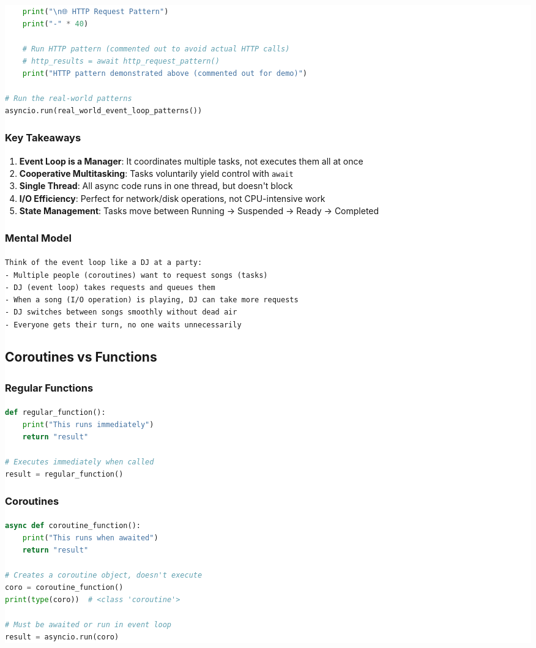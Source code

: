 ```python
    print("\n🌐 HTTP Request Pattern")
    print("-" * 40)
    
    # Run HTTP pattern (commented out to avoid actual HTTP calls)
    # http_results = await http_request_pattern()
    print("HTTP pattern demonstrated above (commented out for demo)")

# Run the real-world patterns
asyncio.run(real_world_event_loop_patterns())
```

### Key Takeaways

1. **Event Loop is a Manager**: It coordinates multiple tasks, not executes them all at once
2. **Cooperative Multitasking**: Tasks voluntarily yield control with `await`
3. **Single Thread**: All async code runs in one thread, but doesn't block
4. **I/O Efficiency**: Perfect for network/disk operations, not CPU-intensive work
5. **State Management**: Tasks move between Running → Suspended → Ready → Completed

### Mental Model
```
Think of the event loop like a DJ at a party:
- Multiple people (coroutines) want to request songs (tasks)
- DJ (event loop) takes requests and queues them
- When a song (I/O operation) is playing, DJ can take more requests
- DJ switches between songs smoothly without dead air
- Everyone gets their turn, no one waits unnecessarily
```

## Coroutines vs Functions

### Regular Functions
```python
def regular_function():
    print("This runs immediately")
    return "result"

# Executes immediately when called
result = regular_function()
```

### Coroutines
```python
async def coroutine_function():
    print("This runs when awaited")
    return "result"

# Creates a coroutine object, doesn't execute
coro = coroutine_function()
print(type(coro))  # <class 'coroutine'>

# Must be awaited or run in event loop
result = asyncio.run(coro)
```
